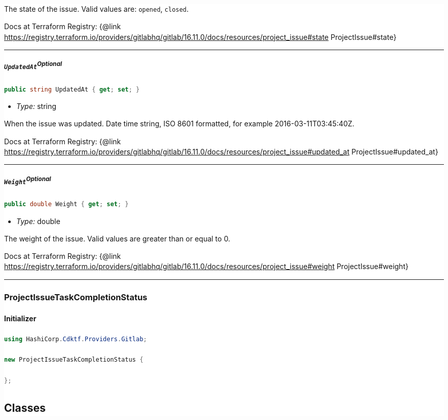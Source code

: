 The state of the issue. Valid values are: `opened`, `closed`.

Docs at Terraform Registry: {@link https://registry.terraform.io/providers/gitlabhq/gitlab/16.11.0/docs/resources/project_issue#state ProjectIssue#state}

---

##### `UpdatedAt`<sup>Optional</sup> <a name="UpdatedAt" id="@cdktf/provider-gitlab.projectIssue.ProjectIssueConfig.property.updatedAt"></a>

```csharp
public string UpdatedAt { get; set; }
```

- *Type:* string

When the issue was updated. Date time string, ISO 8601 formatted, for example 2016-03-11T03:45:40Z.

Docs at Terraform Registry: {@link https://registry.terraform.io/providers/gitlabhq/gitlab/16.11.0/docs/resources/project_issue#updated_at ProjectIssue#updated_at}

---

##### `Weight`<sup>Optional</sup> <a name="Weight" id="@cdktf/provider-gitlab.projectIssue.ProjectIssueConfig.property.weight"></a>

```csharp
public double Weight { get; set; }
```

- *Type:* double

The weight of the issue. Valid values are greater than or equal to 0.

Docs at Terraform Registry: {@link https://registry.terraform.io/providers/gitlabhq/gitlab/16.11.0/docs/resources/project_issue#weight ProjectIssue#weight}

---

### ProjectIssueTaskCompletionStatus <a name="ProjectIssueTaskCompletionStatus" id="@cdktf/provider-gitlab.projectIssue.ProjectIssueTaskCompletionStatus"></a>

#### Initializer <a name="Initializer" id="@cdktf/provider-gitlab.projectIssue.ProjectIssueTaskCompletionStatus.Initializer"></a>

```csharp
using HashiCorp.Cdktf.Providers.Gitlab;

new ProjectIssueTaskCompletionStatus {

};
```


## Classes <a name="Classes" id="Classes"></a>
